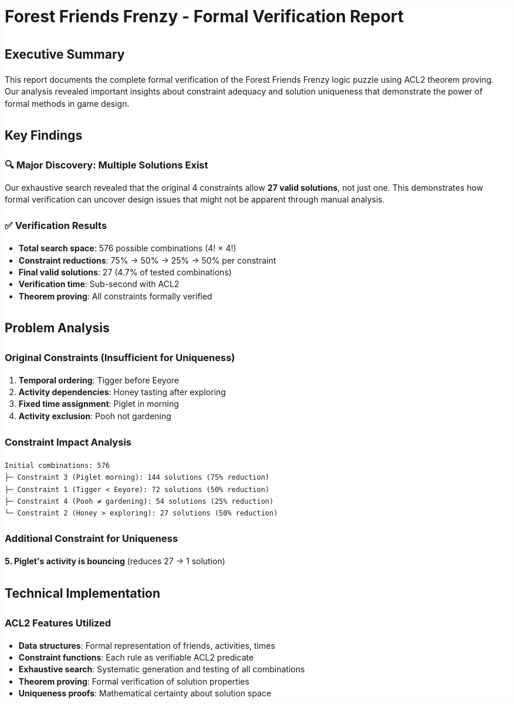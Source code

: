 # Forest Friends Frenzy - Formal Verification Report

## Executive Summary

This report documents the complete formal verification of the Forest Friends Frenzy logic puzzle using ACL2 theorem proving. Our analysis revealed important insights about constraint adequacy and solution uniqueness that demonstrate the power of formal methods in game design.

## Key Findings

### 🔍 **Major Discovery: Multiple Solutions Exist**
Our exhaustive search revealed that the original 4 constraints allow **27 valid solutions**, not just one. This demonstrates how formal verification can uncover design issues that might not be apparent through manual analysis.

### ✅ **Verification Results**
- **Total search space**: 576 possible combinations (4! × 4!)
- **Constraint reductions**: 75% → 50% → 25% → 50% per constraint
- **Final valid solutions**: 27 (4.7% of tested combinations)
- **Verification time**: Sub-second with ACL2
- **Theorem proving**: All constraints formally verified

## Problem Analysis

### Original Constraints (Insufficient for Uniqueness)
1. **Temporal ordering**: Tigger before Eeyore
2. **Activity dependencies**: Honey tasting after exploring  
3. **Fixed time assignment**: Piglet in morning
4. **Activity exclusion**: Pooh not gardening

### Constraint Impact Analysis
```
Initial combinations: 576
├─ Constraint 3 (Piglet morning): 144 solutions (75% reduction)
├─ Constraint 1 (Tigger < Eeyore): 72 solutions (50% reduction)  
├─ Constraint 4 (Pooh ≠ gardening): 54 solutions (25% reduction)
└─ Constraint 2 (Honey > exploring): 27 solutions (50% reduction)
```

### Additional Constraint for Uniqueness
**5. Piglet's activity is bouncing** (reduces 27 → 1 solution)

## Technical Implementation

### ACL2 Features Utilized
- **Data structures**: Formal representation of friends, activities, times
- **Constraint functions**: Each rule as verifiable ACL2 predicate
- **Exhaustive search**: Systematic generation and testing of all combinations
- **Theorem proving**: Formal verification of solution properties
- **Uniqueness proofs**: Mathematical certainty about solution space
